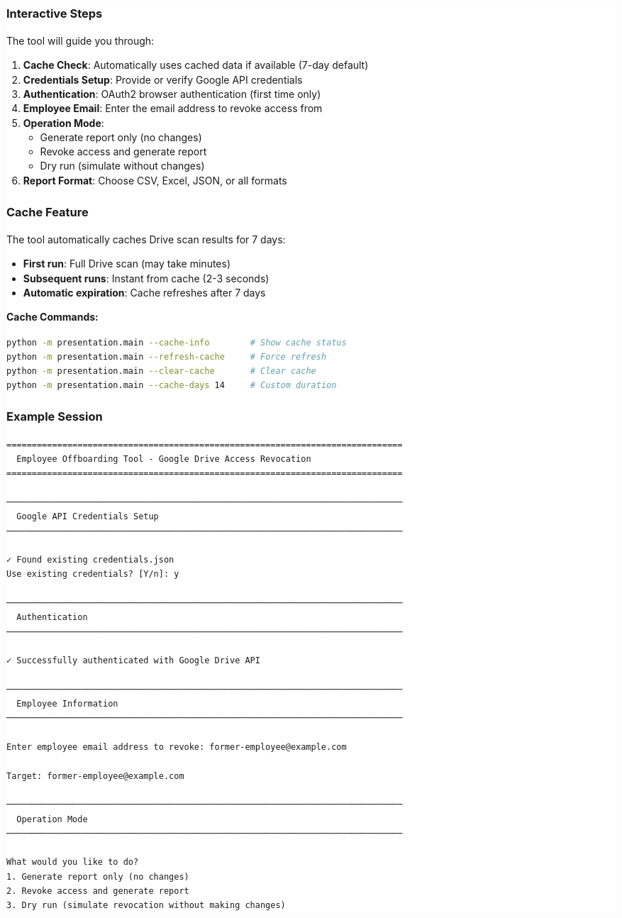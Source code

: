 ### Interactive Steps

The tool will guide you through:

1. **Cache Check**: Automatically uses cached data if available (7-day default)
2. **Credentials Setup**: Provide or verify Google API credentials
3. **Authentication**: OAuth2 browser authentication (first time only)
4. **Employee Email**: Enter the email address to revoke access from
5. **Operation Mode**:
   - Generate report only (no changes)
   - Revoke access and generate report
   - Dry run (simulate without changes)
6. **Report Format**: Choose CSV, Excel, JSON, or all formats

### Cache Feature

The tool automatically caches Drive scan results for 7 days:
- **First run**: Full Drive scan (may take minutes)
- **Subsequent runs**: Instant from cache (2-3 seconds)
- **Automatic expiration**: Cache refreshes after 7 days

**Cache Commands:**
```bash
python -m presentation.main --cache-info        # Show cache status
python -m presentation.main --refresh-cache     # Force refresh
python -m presentation.main --clear-cache       # Clear cache
python -m presentation.main --cache-days 14     # Custom duration
```

### Example Session

```
==============================================================================
  Employee Offboarding Tool - Google Drive Access Revocation
==============================================================================

──────────────────────────────────────────────────────────────────────────────
  Google API Credentials Setup
──────────────────────────────────────────────────────────────────────────────

✓ Found existing credentials.json
Use existing credentials? [Y/n]: y

──────────────────────────────────────────────────────────────────────────────
  Authentication
──────────────────────────────────────────────────────────────────────────────

✓ Successfully authenticated with Google Drive API

──────────────────────────────────────────────────────────────────────────────
  Employee Information
──────────────────────────────────────────────────────────────────────────────

Enter employee email address to revoke: former-employee@example.com

Target: former-employee@example.com

──────────────────────────────────────────────────────────────────────────────
  Operation Mode
──────────────────────────────────────────────────────────────────────────────

What would you like to do?
1. Generate report only (no changes)
2. Revoke access and generate report
3. Dry run (simulate revocation without making changes)
```